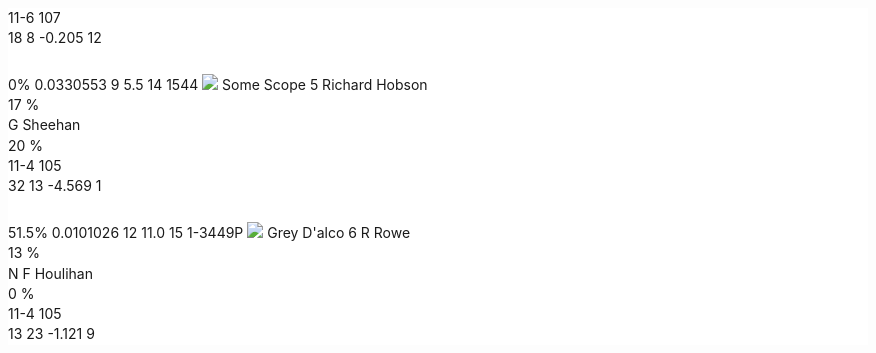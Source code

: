 </td>
   <td style="text-align:center;"> 11-6 </td>
   <td style="text-align:center;"> 107 <br> 18 </td>
   <td style="text-align:center;"> 8 </td>
   <td style="text-align:center;"> -0.205 </td>
   <td style="text-align:center;"> 12 </td>
   <td style="text-align:center;"> <div class="progress" style="height:5px">     <div class="progress-bar rounded-3 bg-primary" role="progressbar" style="width: 0% " aria-valuenow="25" aria-valuemin="0" aria-valuemax="100"></div> </div> <br> 0% </td>
   <td style="text-align:center;"> 0.0330553 </td>
   <td style="text-align:center;"> 9 </td>
   <td style="text-align:center;"> 5.5 </td>
  </tr>
  <tr>
   <td style="text-align:center;width: 65px; "> 14 </td>
   <td style="text-align:left;"> 1544 </td>
   <td style="text-align:center;width: 40px; ">  <html><body><img src="https://www.attheraces.com/images/silks/20230324/20230324nbu161014.png?v=2"></body></html>
</td>
   <td style="text-align:left;"> Some Scope </td>
   <td style="text-align:center;"> 5 </td>
   <td style="text-align:left;"> Richard Hobson <br> <div class="badge rounded-pill average "> 17 % <div> </div>
</div>
</td>
   <td style="text-align:left;"> G Sheehan <br> <div class="badge rounded-pill average "> 20 % <div> </div>
</div>
</td>
   <td style="text-align:center;"> 11-4 </td>
   <td style="text-align:center;"> 105 <br> 32 </td>
   <td style="text-align:center;"> 13 </td>
   <td style="text-align:center;"> -4.569 </td>
   <td style="text-align:center;"> 1 </td>
   <td style="text-align:center;"> <div class="progress" style="height:5px">     <div class="progress-bar rounded-3 bg-primary" role="progressbar" style="width: 51.5% " aria-valuenow="25" aria-valuemin="0" aria-valuemax="100"></div> </div> <br> 51.5% </td>
   <td style="text-align:center;"> 0.0101026 </td>
   <td style="text-align:center;"> 12 </td>
   <td style="text-align:center;"> 11.0 </td>
  </tr>
  <tr>
   <td style="text-align:center;width: 65px; "> 15 </td>
   <td style="text-align:left;"> 1-3449P </td>
   <td style="text-align:center;width: 40px; ">  <html><body><img src="https://www.attheraces.com/images/silks/20230324/20230324nbu161015.png?v=2"></body></html>
</td>
   <td style="text-align:left;"> Grey D'alco </td>
   <td style="text-align:center;"> 6 </td>
   <td style="text-align:left;"> R Rowe <br> <div class="badge rounded-pill average "> 13 % <div> </div>
</div>
</td>
   <td style="text-align:left;"> N F Houlihan  <br> <div class="badge rounded-pill cool "> 0 % <div> </div>
</div>
</td>
   <td style="text-align:center;"> 11-4 </td>
   <td style="text-align:center;"> 105 <br> 13 </td>
   <td style="text-align:center;"> 23 </td>
   <td style="text-align:center;"> -1.121 </td>
   <td style="text-align:center;"> 9 </td>